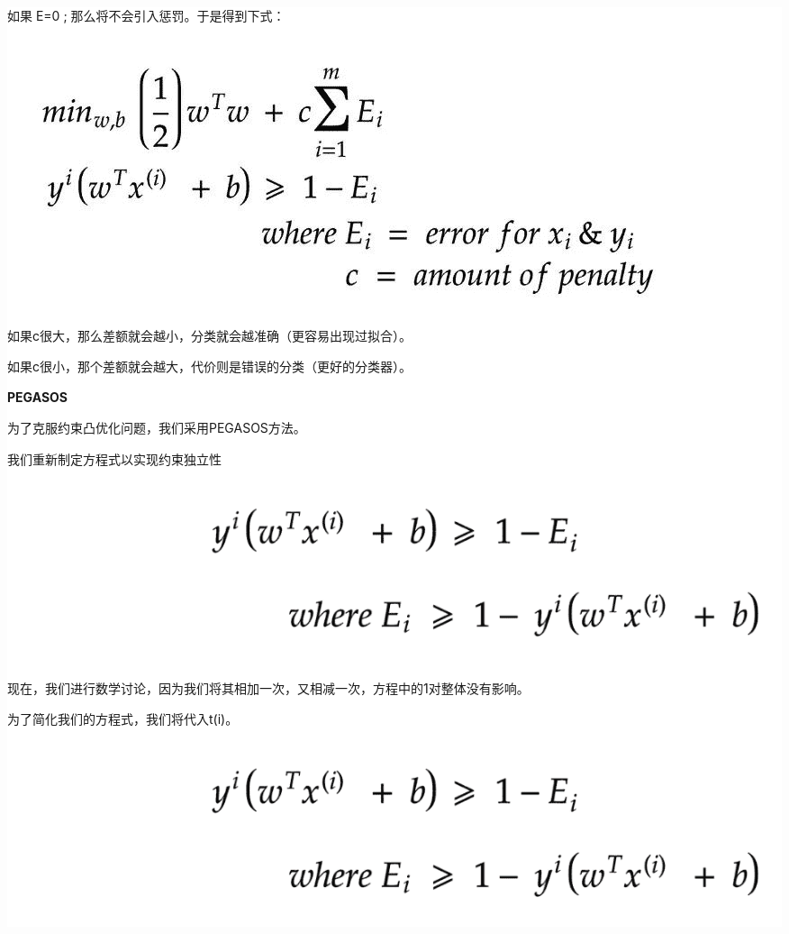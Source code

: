 如果 E=0 ; 那么将不会引入惩罚。于是得到下式：

![](../img/602cdf3be87177b8b5b12c1eb30beddf.png)

如果c很大，那么差额就会越小，分类就会越准确（更容易出现过拟合）。

如果c很小，那个差额就会越大，代价则是错误的分类（更好的分类器）。

**PEGASOS**

为了克服约束凸优化问题，我们采用PEGASOS方法。

我们重新制定方程式以实现约束独立性

![](../img/cfaab7dd81ff5c22a8e8ca099700179a.png)

现在，我们进行数学讨论，因为我们将其相加一次，又相减一次，方程中的1对整体没有影响。

为了简化我们的方程式，我们将代入t(i)。

![](../img/cfaab7dd81ff5c22a8e8ca099700179a.png)
